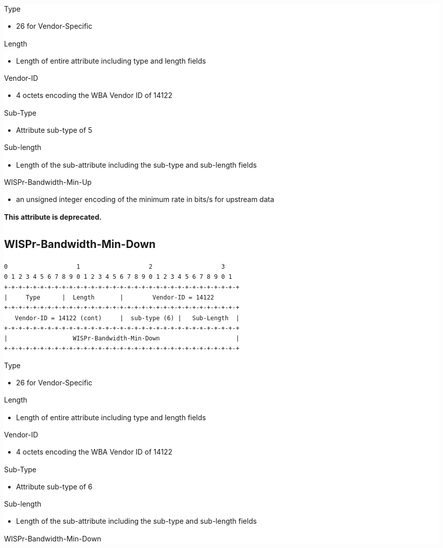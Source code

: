 Type

 - 26 for Vendor-Specific

Length

 - Length of entire attribute including type and length fields

Vendor-ID

 - 4 octets encoding the WBA Vendor ID of 14122

Sub-Type

 - Attribute sub-type of 5

Sub-length

 - Length of the sub-attribute including the sub-type and sub-length fields

WISPr-Bandwidth-Min-Up

 - an unsigned integer encoding of  the minimum rate in bits/s for upstream data

**This attribute is deprecated.**


## WISPr-Bandwidth-Min-Down

~~~~~~~~~~
0                   1                   2                   3
0 1 2 3 4 5 6 7 8 9 0 1 2 3 4 5 6 7 8 9 0 1 2 3 4 5 6 7 8 9 0 1
+-+-+-+-+-+-+-+-+-+-+-+-+-+-+-+-+-+-+-+-+-+-+-+-+-+-+-+-+-+-+-+-+
|     Type      |  Length       |        Vendor-ID = 14122   
+-+-+-+-+-+-+-+-+-+-+-+-+-+-+-+-+-+-+-+-+-+-+-+-+-+-+-+-+-+-+-+-+
   Vendor-ID = 14122 (cont)     |  sub-type (6) |   Sub-Length  | 
+-+-+-+-+-+-+-+-+-+-+-+-+-+-+-+-+-+-+-+-+-+-+-+-+-+-+-+-+-+-+-+-+
|                  WISPr-Bandwidth-Min-Down                     |
+-+-+-+-+-+-+-+-+-+-+-+-+-+-+-+-+-+-+-+-+-+-+-+-+-+-+-+-+-+-+-+-+
~~~~~~~~~~

Type

 - 26 for Vendor-Specific

Length

 - Length of entire attribute including type and length fields

Vendor-ID

 - 4 octets encoding the WBA Vendor ID of 14122

Sub-Type

 - Attribute sub-type of 6

Sub-length

 - Length of the sub-attribute including the sub-type and sub-length fields

WISPr-Bandwidth-Min-Down
